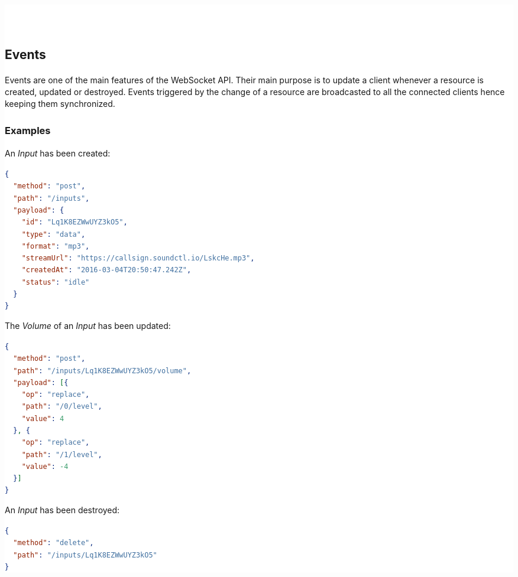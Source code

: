 </br>
</br>

## Events

Events are one of the main features of the WebSocket API. Their main purpose is to update a client whenever a resource is created, updated or destroyed.
Events triggered by the change of a resource are broadcasted to all the connected clients hence keeping them synchronized.

### Examples

An *Input* has been created:

```json
{
  "method": "post",
  "path": "/inputs",
  "payload": {
    "id": "Lq1K8EZWwUYZ3kO5",
    "type": "data",
    "format": "mp3",
    "streamUrl": "https://callsign.soundctl.io/LskcHe.mp3",
    "createdAt": "2016-03-04T20:50:47.242Z",
    "status": "idle"
  }
}
```

The *Volume* of an *Input* has been updated:

```json
{
  "method": "post",
  "path": "/inputs/Lq1K8EZWwUYZ3kO5/volume",
  "payload": [{
    "op": "replace",
    "path": "/0/level",
    "value": 4
  }, {
    "op": "replace",
    "path": "/1/level",
    "value": -4
  }]
}
```

An *Input* has been destroyed:

```json
{
  "method": "delete",
  "path": "/inputs/Lq1K8EZWwUYZ3kO5"
}
```
